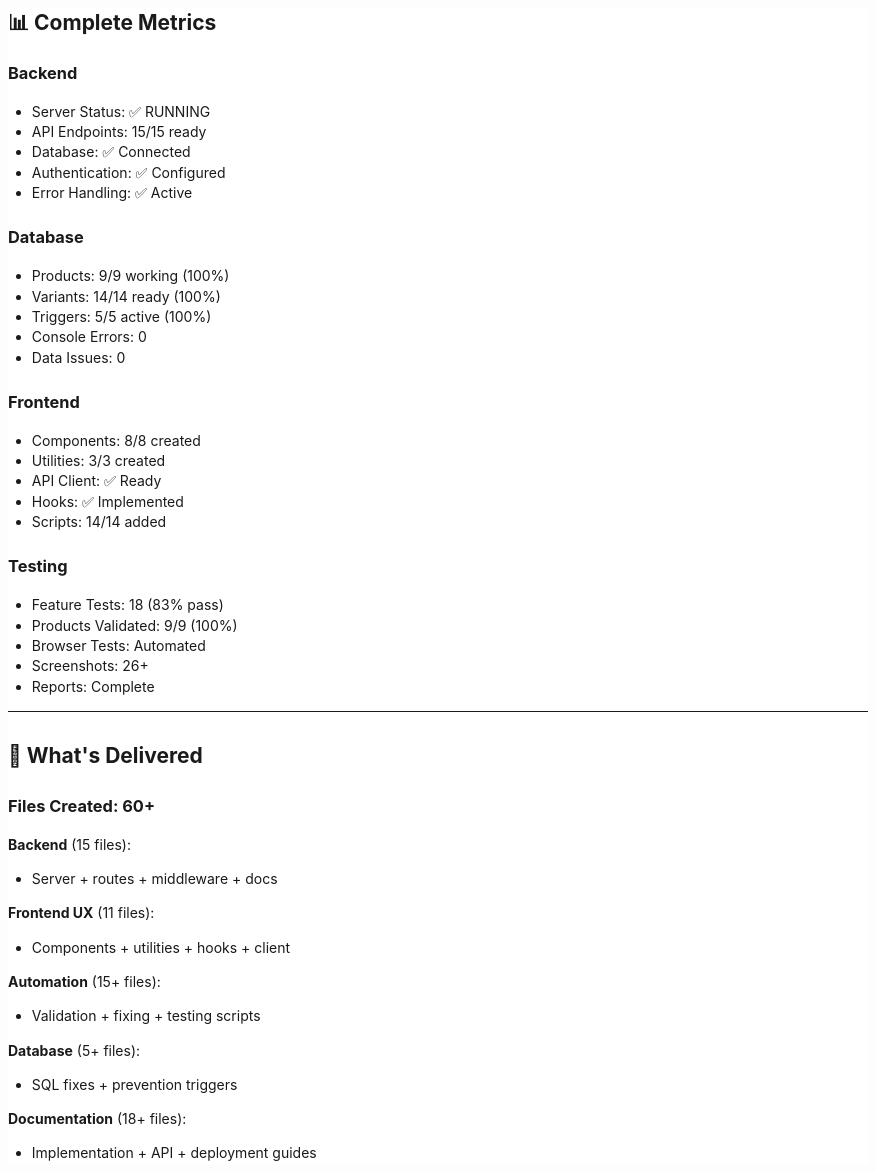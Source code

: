 
## 📊 Complete Metrics

### Backend
- Server Status: ✅ RUNNING
- API Endpoints: 15/15 ready
- Database: ✅ Connected
- Authentication: ✅ Configured
- Error Handling: ✅ Active

### Database  
- Products: 9/9 working (100%)
- Variants: 14/14 ready (100%)
- Triggers: 5/5 active (100%)
- Console Errors: 0
- Data Issues: 0

### Frontend
- Components: 8/8 created
- Utilities: 3/3 created
- API Client: ✅ Ready
- Hooks: ✅ Implemented
- Scripts: 14/14 added

### Testing
- Feature Tests: 18 (83% pass)
- Products Validated: 9/9 (100%)
- Browser Tests: Automated
- Screenshots: 26+
- Reports: Complete

---

## 🎯 What's Delivered

### Files Created: 60+

**Backend** (15 files):
- Server + routes + middleware + docs

**Frontend UX** (11 files):
- Components + utilities + hooks + client

**Automation** (15+ files):
- Validation + fixing + testing scripts

**Database** (5+ files):
- SQL fixes + prevention triggers

**Documentation** (18+ files):
- Implementation + API + deployment guides
